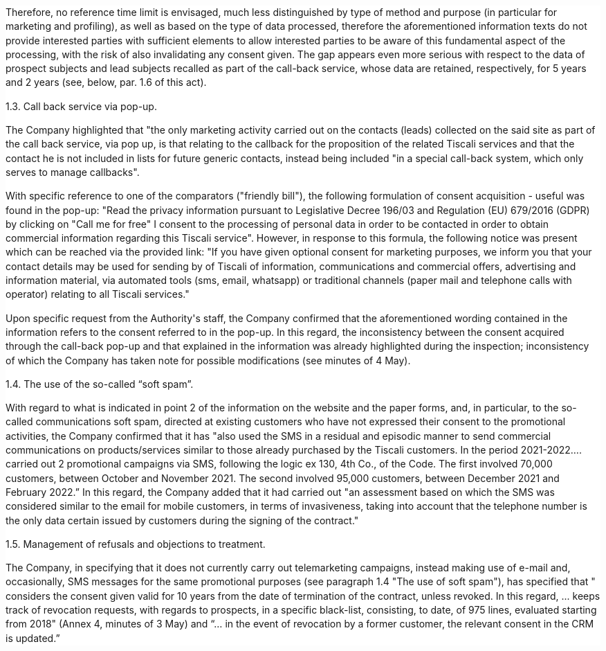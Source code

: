 Therefore, no reference time limit is envisaged, much less distinguished by type of method and purpose (in particular for marketing and profiling), as well as based on the type of data processed, therefore the aforementioned information texts do not provide interested parties with sufficient elements to allow interested parties to be aware of this fundamental aspect of the processing, with the risk of also invalidating any consent given. The gap appears even more serious with respect to the data of prospect subjects and lead subjects recalled as part of the call-back service, whose data are retained, respectively, for 5 years and 2 years (see, below, par. 1.6 of this act).

1.3. Call back service via pop-up.

The Company highlighted that "the only marketing activity carried out on the contacts (leads) collected on the said site as part of the call back service, via pop up, is that relating to the callback for the proposition of the related Tiscali services and that the contact he is not included in lists for future generic contacts, instead being included "in a special call-back system, which only serves to manage callbacks".

With specific reference to one of the comparators ("friendly bill"), the following formulation of consent acquisition - useful was found in the pop-up: "Read the privacy information pursuant to Legislative Decree 196/03 and Regulation (EU) 679/2016 (GDPR) by clicking on "Call me for free" I consent to the processing of personal data in order to be contacted in order to obtain commercial information regarding this Tiscali service". However, in response to this formula, the following notice was present which can be reached via the provided link: "If you have given optional consent for marketing purposes, we inform you that your contact details may be used for sending by of Tiscali of information, communications and commercial offers, advertising and information material, via automated tools (sms, email, whatsapp) or traditional channels (paper mail and telephone calls with operator) relating to all Tiscali services."

Upon specific request from the Authority's staff, the Company confirmed that the aforementioned wording contained in the information refers to the consent referred to in the pop-up. In this regard, the inconsistency between the consent acquired through the call-back pop-up and that explained in the information was already highlighted during the inspection; inconsistency of which the Company has taken note for possible modifications (see minutes of 4 May).

1.4. The use of the so-called “soft spam”.

With regard to what is indicated in point 2 of the information on the website and the paper forms, and, in particular, to the so-called communications soft spam, directed at existing customers who have not expressed their consent to the promotional activities, the Company confirmed that it has "also used the SMS in a residual and episodic manner to send commercial communications on products/services similar to those already purchased by the Tiscali customers. In the period 2021-2022…. carried out 2 promotional campaigns via SMS, following the logic ex 130, 4th Co., of the Code. The first involved 70,000 customers, between October and November 2021. The second involved 95,000 customers, between December 2021 and February 2022.” In this regard, the Company added that it had carried out "an assessment based on which the SMS was considered similar to the email for mobile customers, in terms of invasiveness, taking into account that the telephone number is the only data certain issued by customers during the signing of the contract."

1.5. Management of refusals and objections to treatment.

The Company, in specifying that it does not currently carry out telemarketing campaigns, instead making use of e-mail and, occasionally, SMS messages for the same promotional purposes (see paragraph 1.4 "The use of soft spam"), has specified that " considers the consent given valid for 10 years from the date of termination of the contract, unless revoked. In this regard, ... keeps track of revocation requests, with regards to prospects, in a specific black-list, consisting, to date, of 975 lines, evaluated starting from 2018" (Annex 4, minutes of 3 May) and “… in the event of revocation by a former customer, the relevant consent in the CRM is updated.”
